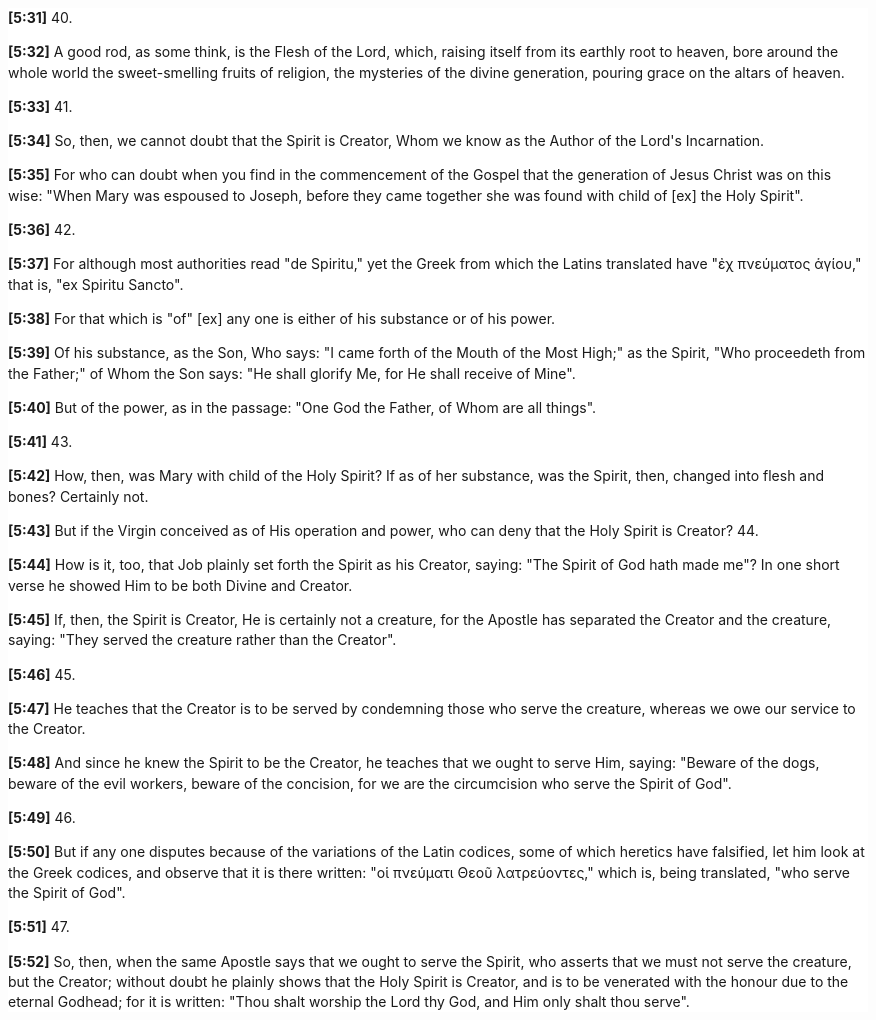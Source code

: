 **[5:31]** 40.

**[5:32]** A good rod, as some think, is the Flesh of the Lord, which, raising itself from its earthly root to heaven, bore around the whole world the sweet-smelling fruits of religion, the mysteries of the divine generation, pouring grace on the altars of heaven.

**[5:33]** 41.

**[5:34]** So, then, we cannot doubt that the Spirit is Creator, Whom we know as the Author of the Lord's Incarnation.

**[5:35]** For who can doubt when you find in the commencement of the Gospel that the generation of Jesus Christ was on this wise: "When Mary was espoused to Joseph, before they came together she was found with child of [ex] the Holy Spirit".

**[5:36]** 42.

**[5:37]** For although most authorities read "de Spiritu," yet the Greek from which the Latins translated have "ἐχ πνεύματος ἁγίου," that is, "ex Spiritu Sancto".

**[5:38]** For that which is "of" [ex] any one is either of his substance or of his power.

**[5:39]** Of his substance, as the Son, Who says: "I came forth of the Mouth of the Most High;" as the Spirit, "Who proceedeth from the Father;" of Whom the Son says: "He shall glorify Me, for He shall receive of Mine".

**[5:40]** But of the power, as in the passage: "One God the Father, of Whom are all things".

**[5:41]** 43.

**[5:42]** How, then, was Mary with child of the Holy Spirit? If as of her substance, was the Spirit, then, changed into flesh and bones? Certainly not.

**[5:43]** But if the Virgin conceived as of His operation and power, who can deny that the Holy Spirit is Creator?  44.

**[5:44]** How is it, too, that Job plainly set forth the Spirit as his Creator, saying: "The Spirit of God hath made me"? In one short verse he showed Him to be both Divine and Creator.

**[5:45]** If, then, the Spirit is Creator, He is certainly not a creature, for the Apostle has separated the Creator and the creature, saying: "They served the creature rather than the Creator".

**[5:46]** 45.

**[5:47]** He teaches that the Creator is to be served by condemning those who serve the creature, whereas we owe our service to the Creator.

**[5:48]** And since he knew the Spirit to be the Creator, he teaches that we ought to serve Him, saying: "Beware of the dogs, beware of the evil workers, beware of the concision, for we are the circumcision who serve the Spirit of God".

**[5:49]** 46.

**[5:50]** But if any one disputes because of the variations of the Latin codices, some of which heretics have falsified, let him look at the Greek codices, and observe that it is there written: "οἱ πνεύματι Θεοῦ λατρεύοντες," which is, being translated, "who serve the Spirit of God".

**[5:51]** 47.

**[5:52]** So, then, when the same Apostle says that we ought to serve the Spirit, who asserts that we must not serve the creature, but the Creator; without doubt he plainly shows that the Holy Spirit is Creator, and is to be venerated with the honour due to the eternal Godhead; for it is written: "Thou shalt worship the Lord thy God, and Him only shalt thou serve".
